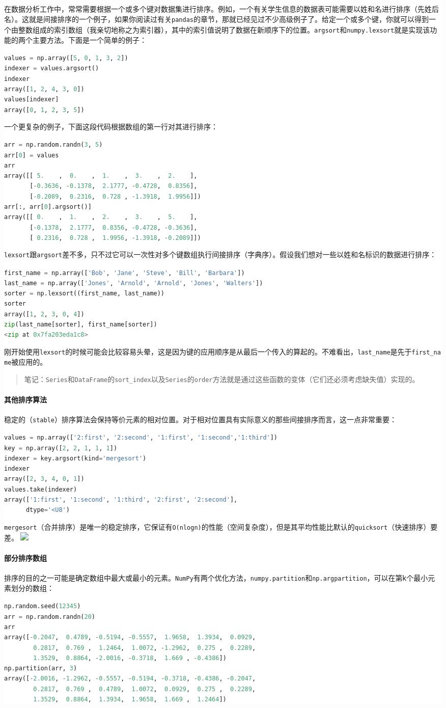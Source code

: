 在数据分析工作中，常常需要根据一个或多个键对数据集进行排序。例如，一个有关学生信息的数据表可能需要以姓和名进行排序（先姓后名）。这就是间接排序的一个例子，如果你阅读过有关`pandas`的章节，那就已经见过不少高级例子了。给定一个或多个键，你就可以得到一个由整数组成的索引数组（我亲切地称之为索引器），其中的索引值说明了数据在新顺序下的位置。`argsort`和`numpy.lexsort`就是实现该功能的两个主要方法。下面是一个简单的例子：
```python
values = np.array([5, 0, 1, 3, 2])
indexer = values.argsort()
indexer
array([1, 2, 4, 3, 0])
values[indexer]
array([0, 1, 2, 3, 5])
```
一个更复杂的例子，下面这段代码根据数组的第一行对其进行排序：
```python
arr = np.random.randn(3, 5)
arr[0] = values
arr 
array([[ 5.    ,  0.    ,  1.    ,  3.    ,  2.    ],
       [-0.3636, -0.1378,  2.1777, -0.4728,  0.8356],
       [-0.2089,  0.2316,  0.728 , -1.3918,  1.9956]])
arr[:, arr[0].argsort()]
array([[ 0.    ,  1.    ,  2.    ,  3.    ,  5.    ],
       [-0.1378,  2.1777,  0.8356, -0.4728, -0.3636],
       [ 0.2316,  0.728 ,  1.9956, -1.3918, -0.2089]])
```
`lexsort`跟`argsort`差不多，只不过它可以一次性对多个键数组执行间接排序（字典序）。假设我们想对一些以姓和名标识的数据进行排序：
```python
first_name = np.array(['Bob', 'Jane', 'Steve', 'Bill', 'Barbara'])
last_name = np.array(['Jones', 'Arnold', 'Arnold', 'Jones', 'Walters'])
sorter = np.lexsort((first_name, last_name))
sorter
array([1, 2, 3, 0, 4])
zip(last_name[sorter], first_name[sorter])
<zip at 0x7fa203eda1c8>
```
刚开始使用`lexsort`的时候可能会比较容易头晕，这是因为键的应用顺序是从最后一个传入的算起的。不难看出，`last_name`是先于`first_name`被应用的。
>笔记：`Series`和`DataFrame`的`sort_index`以及`Series`的`order`方法就是通过这些函数的变体（它们还必须考虑缺失值）实现的。
#### 其他排序算法
稳定的（`stable`）排序算法会保持等价元素的相对位置。对于相对位置具有实际意义的那些间接排序而言，这一点非常重要：
```python
values = np.array(['2:first', '2:second', '1:first', '1:second','1:third'])
key = np.array([2, 2, 1, 1, 1])
indexer = key.argsort(kind='mergesort')
indexer
array([2, 3, 4, 0, 1])
values.take(indexer)
array(['1:first', '1:second', '1:third', '2:first', '2:second'],
      dtype='<U8')
```
`mergesort`（合并排序）是唯一的稳定排序，它保证有`O(nlogn)`的性能（空间复杂度），但是其平均性能比默认的`quicksort`（快速排序）要差。
![](https://raw.githubusercontent.com/bailingnan/PicGo/master/20200328020416.png)
#### 部分排序数组
排序的目的之一可能是确定数组中最大或最小的元素。`NumPy`有两个优化方法，`numpy.partition`和`np.argpartition`，可以在第k个最小元素划分的数组：
```python
np.random.seed(12345)
arr = np.random.randn(20)
arr
array([-0.2047,  0.4789, -0.5194, -0.5557,  1.9658,  1.3934,  0.0929,
        0.2817,  0.769 ,  1.2464,  1.0072, -1.2962,  0.275 ,  0.2289,
        1.3529,  0.8864, -2.0016, -0.3718,  1.669 , -0.4386])
np.partition(arr, 3)
array([-2.0016, -1.2962, -0.5557, -0.5194, -0.3718, -0.4386, -0.2047,
        0.2817,  0.769 ,  0.4789,  1.0072,  0.0929,  0.275 ,  0.2289,
        1.3529,  0.8864,  1.3934,  1.9658,  1.669 ,  1.2464])
```